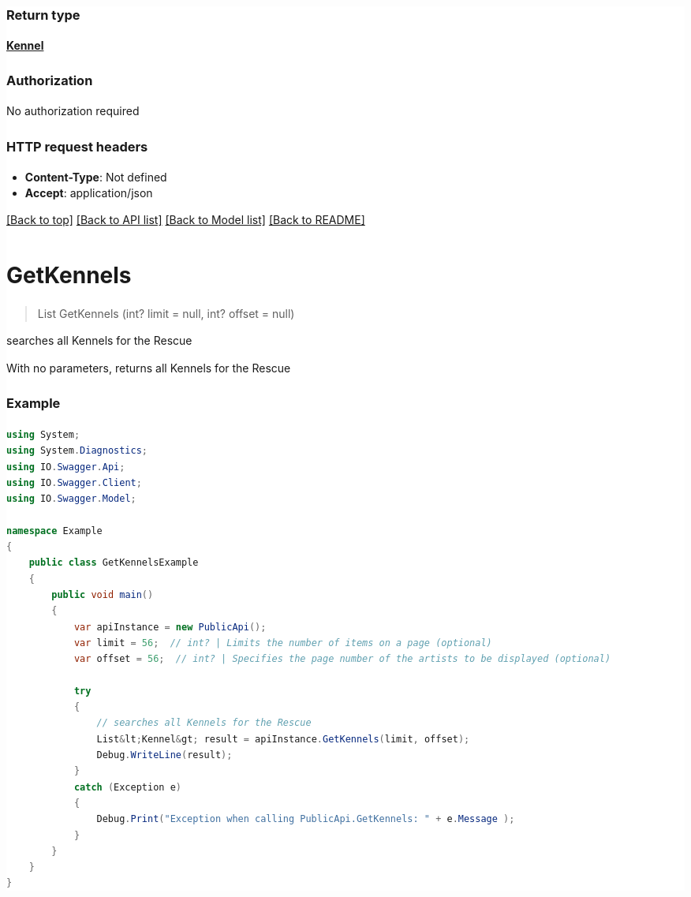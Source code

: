 ### Return type

[**Kennel**](Kennel.md)

### Authorization

No authorization required

### HTTP request headers

 - **Content-Type**: Not defined
 - **Accept**: application/json

[[Back to top]](#) [[Back to API list]](../README.md#documentation-for-api-endpoints) [[Back to Model list]](../README.md#documentation-for-models) [[Back to README]](../README.md)
<a name="getkennels"></a>
# **GetKennels**
> List<Kennel> GetKennels (int? limit = null, int? offset = null)

searches all Kennels for the Rescue

With no parameters, returns all Kennels for the Rescue 

### Example
```csharp
using System;
using System.Diagnostics;
using IO.Swagger.Api;
using IO.Swagger.Client;
using IO.Swagger.Model;

namespace Example
{
    public class GetKennelsExample
    {
        public void main()
        {
            var apiInstance = new PublicApi();
            var limit = 56;  // int? | Limits the number of items on a page (optional) 
            var offset = 56;  // int? | Specifies the page number of the artists to be displayed (optional) 

            try
            {
                // searches all Kennels for the Rescue
                List&lt;Kennel&gt; result = apiInstance.GetKennels(limit, offset);
                Debug.WriteLine(result);
            }
            catch (Exception e)
            {
                Debug.Print("Exception when calling PublicApi.GetKennels: " + e.Message );
            }
        }
    }
}
```
